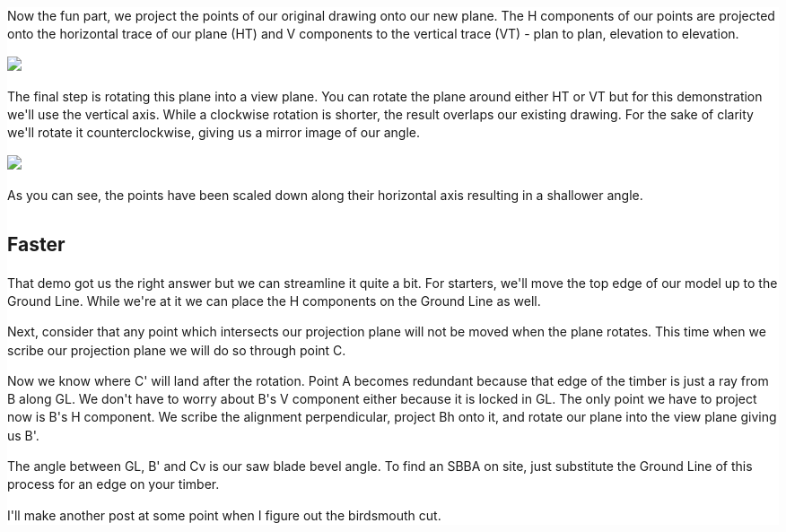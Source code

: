 Now the fun part, we project the points of our original drawing onto our new plane.
The H components of our points are projected onto the horizontal trace of our plane (HT) and V components to the vertical trace (VT) - plan to plan, elevation to elevation.

<img src="/static/images/blog/sbba/02_P_Proj.jpg" width="80%">

The final step is rotating this plane into a view plane.
You can rotate the plane around either HT or VT but for this demonstration we'll use the vertical axis.
While a clockwise rotation is shorter, the result overlaps our existing drawing.
For the sake of clarity we'll rotate it counterclockwise, giving us a mirror image of our angle.

<img src="/static/images/blog/sbba/03_Fin.jpg" width="80%">

As you can see, the points have been scaled down along their horizontal axis resulting in a shallower angle.

## Faster
That demo got us the right answer but we can streamline it quite a bit.
For starters, we'll move the top edge of our model up to the Ground Line.
While we're at it we can place the H components on the Ground Line as well.

Next, consider that any point which intersects our projection plane will not be moved when the plane rotates.
This time when we scribe our projection plane we will do so through point C.

Now we know where C' will land after the rotation. 
Point A becomes redundant because that edge of the timber is just a ray from B along GL.
We don't have to worry about B's V component either because it is locked in GL.
The only point we have to project now is B's H component.
We scribe the alignment perpendicular, project Bh onto it, and rotate our plane into the view plane giving us B'.

The angle between GL, B' and Cv is our saw blade bevel angle.
To find an SBBA on site, just substitute the Ground Line of this process for an edge on your timber.

I'll make another post at some point when I figure out the birdsmouth cut.